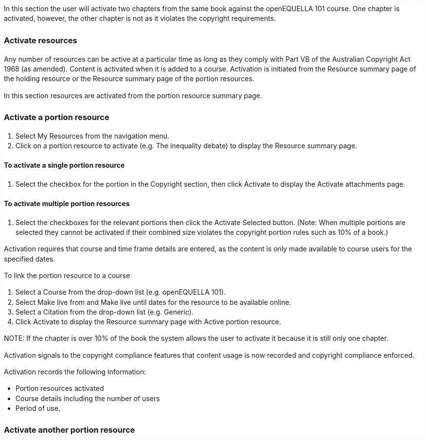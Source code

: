 In this section the user will activate two chapters from the same book against the openEQUELLA 101 course. One chapter is activated, however, the other chapter is not as it violates the copyright requirements.

### Activate resources

Any number of resources can be active at a particular time as long as they comply with
Part VB of the Australian Copyright Act 1968 (as amended). Content is activated when it
is added to a course. Activation is initiated from the Resource summary page of the holding resource or the Resource summary page of
the portion resources.

In this section resources are activated from the portion resource summary page.

### Activate a portion resource

1. Select My Resources from the navigation menu.
2. Click on a portion resource to activate (e.g. The inequality debate) to display the
   Resource summary page.

#### To activate a single portion resource

1. Select the checkbox for the portion in the Copyright section, then click Activate to display the Activate attachments page.

#### To activate multiple portion resources

1. Select the checkboxes for the relevant portions then click the Activate Selected
   button. (Note: When multiple portions are selected they cannot be activated if their
   combined size violates the copyright portion rules such as 10% of a book.)

Activation requires that course and time frame details are entered, as the content is only made available to course users for the specified dates.

To link the portion resource to a course

1. Select a Course from the drop-down list (e.g. openEQUELLA 101).
2. Select Make live from and Make live until dates for the resource to be available
   online.
3. Select a Citation from the drop-down list (e.g. Generic).
4. Click Activate to display the Resource summary page with Active portion resource.

NOTE: If the chapter is over 10% of the book the system allows the user to activate it
because it is still only one chapter.

Activation signals to the copyright compliance features that content usage is now
recorded and copyright compliance enforced.

Activation records the following information:

- Portion resources activated
- Course details including the number of users
- Period of use.

### Activate another portion resource
